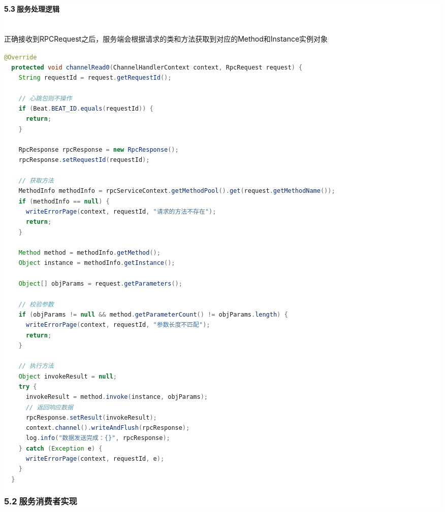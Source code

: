 
<a name="77e41f9d"></a>
#### 5.3 服务处理逻辑

<br />正确接收到RPCRequest之后，服务端会根据请求的类和方法获取到对应的Method和Instance实例对象<br />

```java
@Override
  protected void channelRead0(ChannelHandlerContext context, RpcRequest request) {
    String requestId = request.getRequestId();

    // 心跳包则不操作
    if (Beat.BEAT_ID.equals(requestId)) {
      return;
    }

    RpcResponse rpcResponse = new RpcResponse();
    rpcResponse.setRequestId(requestId);

    // 获取方法
    MethodInfo methodInfo = rpcServiceContext.getMethodPool().get(request.getMethodName());
    if (methodInfo == null) {
      writeErrorPage(context, requestId, "请求的方法不存在");
      return;
    }

    Method method = methodInfo.getMethod();
    Object instance = methodInfo.getInstance();

    Object[] objParams = request.getParameters();

    // 校验参数
    if (objParams != null && method.getParameterCount() != objParams.length) {
      writeErrorPage(context, requestId, "参数长度不匹配");
      return;
    }

    // 执行方法
    Object invokeResult = null;
    try {
      invokeResult = method.invoke(instance, objParams);
      // 返回响应数据
      rpcResponse.setResult(invokeResult);
      context.channel().writeAndFlush(rpcResponse);
      log.info("数据发送完成：{}", rpcResponse);
    } catch (Exception e) {
      writeErrorPage(context, requestId, e);
    }
  }
```


<a name="whbtv"></a>
### 5.2 服务消费者实现
